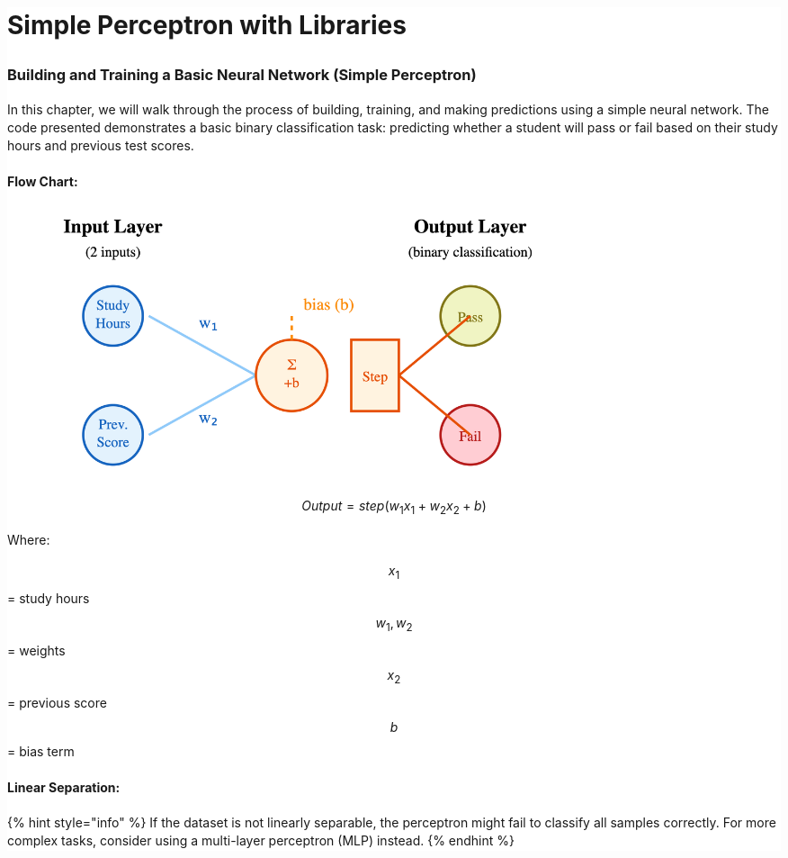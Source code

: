 # Simple Perceptron with Libraries

### Building and Training a Basic Neural Network (Simple Perceptron)

In this chapter, we will walk through the process of building, training, and making predictions using a simple neural network. The code presented demonstrates a basic binary classification task: predicting whether a student will pass or fail based on their study hours and previous test scores.

#### **Flow Chart:**

<div align="left"><figure><img src="../../../../.gitbook/assets/nn-build-basic-neural-network-min.png" alt="" width="563"><figcaption></figcaption></figure></div>

$$Output = step(w_1x_1 + w_2x_2 + b)$$

Where:

$$x_1$$ = study hours $$w_1, w_2$$ = weights\
$$x_2$$ = previous score $$b$$ = bias term

#### **Linear Separation:**

{% hint style="info" %}
If the dataset is not linearly separable, the perceptron might fail to classify all samples correctly. For more complex tasks, consider using a multi-layer perceptron (MLP) instead.
{% endhint %}
